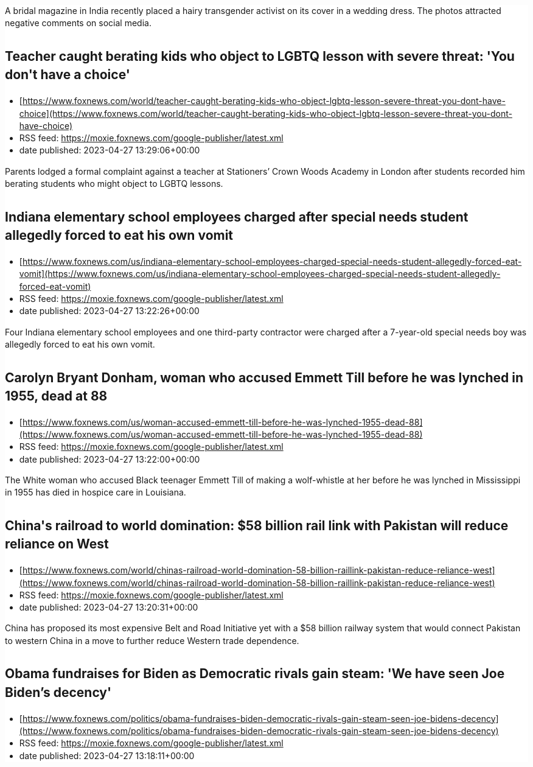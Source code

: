 A bridal magazine in India recently placed a hairy transgender activist on its cover in a wedding dress. The photos attracted negative comments on social media.

## Teacher caught berating kids who object to LGBTQ lesson with severe threat: 'You don't have a choice'
 - [https://www.foxnews.com/world/teacher-caught-berating-kids-who-object-lgbtq-lesson-severe-threat-you-dont-have-choice](https://www.foxnews.com/world/teacher-caught-berating-kids-who-object-lgbtq-lesson-severe-threat-you-dont-have-choice)
 - RSS feed: https://moxie.foxnews.com/google-publisher/latest.xml
 - date published: 2023-04-27 13:29:06+00:00

Parents lodged a formal complaint against a teacher at Stationers’ Crown Woods Academy in London after students recorded him berating students who might object to LGBTQ lessons.

## Indiana elementary school employees charged after special needs student allegedly forced to eat his own vomit
 - [https://www.foxnews.com/us/indiana-elementary-school-employees-charged-special-needs-student-allegedly-forced-eat-vomit](https://www.foxnews.com/us/indiana-elementary-school-employees-charged-special-needs-student-allegedly-forced-eat-vomit)
 - RSS feed: https://moxie.foxnews.com/google-publisher/latest.xml
 - date published: 2023-04-27 13:22:26+00:00

Four Indiana elementary school employees and one third-party contractor were charged after a 7-year-old special needs boy was allegedly forced to eat his own vomit.

## Carolyn Bryant Donham, woman who accused Emmett Till before he was lynched in 1955, dead at 88
 - [https://www.foxnews.com/us/woman-accused-emmett-till-before-he-was-lynched-1955-dead-88](https://www.foxnews.com/us/woman-accused-emmett-till-before-he-was-lynched-1955-dead-88)
 - RSS feed: https://moxie.foxnews.com/google-publisher/latest.xml
 - date published: 2023-04-27 13:22:00+00:00

The White woman who accused Black teenager Emmett Till of making a wolf-whistle at her before he was lynched in Mississippi in 1955 has died in hospice care in Louisiana.

## China's railroad to world domination: $58 billion rail link with Pakistan will reduce reliance on West
 - [https://www.foxnews.com/world/chinas-railroad-world-domination-58-billion-raillink-pakistan-reduce-reliance-west](https://www.foxnews.com/world/chinas-railroad-world-domination-58-billion-raillink-pakistan-reduce-reliance-west)
 - RSS feed: https://moxie.foxnews.com/google-publisher/latest.xml
 - date published: 2023-04-27 13:20:31+00:00

China has proposed its most expensive Belt and Road Initiative yet with a $58 billion railway system that would connect Pakistan to western China in a move to further reduce Western trade dependence.

## Obama fundraises for Biden as Democratic rivals gain steam: 'We have seen Joe Biden’s decency'
 - [https://www.foxnews.com/politics/obama-fundraises-biden-democratic-rivals-gain-steam-seen-joe-bidens-decency](https://www.foxnews.com/politics/obama-fundraises-biden-democratic-rivals-gain-steam-seen-joe-bidens-decency)
 - RSS feed: https://moxie.foxnews.com/google-publisher/latest.xml
 - date published: 2023-04-27 13:18:11+00:00
